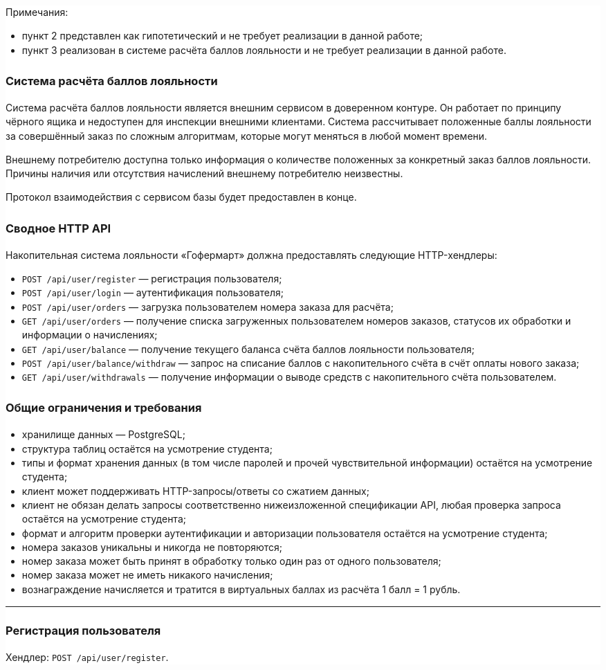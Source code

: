 Примечания:
- пункт 2 представлен как гипотетический и не требует реализации в данной работе;
- пункт 3 реализован в системе расчёта баллов лояльности и не требует реализации в данной работе.

### Система расчёта баллов лояльности

Система расчёта баллов лояльности является внешним сервисом в доверенном контуре.
Он работает по принципу чёрного ящика и недоступен для инспекции внешними клиентами. Система рассчитывает положенные баллы лояльности за совершённый заказ по сложным алгоритмам, которые могут меняться в любой момент времени.

Внешнему потребителю доступна только информация о количестве положенных за конкретный заказ баллов лояльности.
Причины наличия или отсутствия начислений внешнему потребителю неизвестны.

Протокол взаимодействия с сервисом базы будет предоставлен в конце.

### Сводное HTTP API

Накопительная система лояльности «Гофермарт» должна предоставлять следующие HTTP-хендлеры:

- `POST /api/user/register` — регистрация пользователя;
- `POST /api/user/login` — аутентификация пользователя;
- `POST /api/user/orders` — загрузка пользователем номера заказа для расчёта;
- `GET /api/user/orders` — получение списка загруженных пользователем номеров заказов, статусов их обработки и информации о начислениях;
- `GET /api/user/balance` — получение текущего баланса счёта баллов лояльности пользователя;
- `POST /api/user/balance/withdraw` — запрос на списание баллов с накопительного счёта в счёт оплаты нового заказа;
- `GET /api/user/withdrawals` — получение информации о выводе средств с накопительного счёта пользователем.

### Общие ограничения и требования

- хранилище данных — PostgreSQL;
- структура таблиц остаётся на усмотрение студента;
- типы и формат хранения данных (в том числе паролей и прочей чувствительной информации) остаётся на усмотрение студента;
- клиент может поддерживать HTTP-запросы/ответы со сжатием данных;
- клиент не обязан делать запросы соответственно нижеизложенной спецификации API, любая проверка запроса остаётся на усмотрение студента;
- формат и алгоритм проверки аутентификации и авторизации пользователя остаётся на усмотрение студента;
- номера заказов уникальны и никогда не повторяются;
- номер заказа может быть принят в обработку только один раз от одного пользователя;
- номер заказа может не иметь никакого начисления;
- вознаграждение начисляется и тратится в виртуальных баллах из расчёта 1 балл = 1 рубль.

---

### Регистрация пользователя

Хендлер: `POST /api/user/register`.
